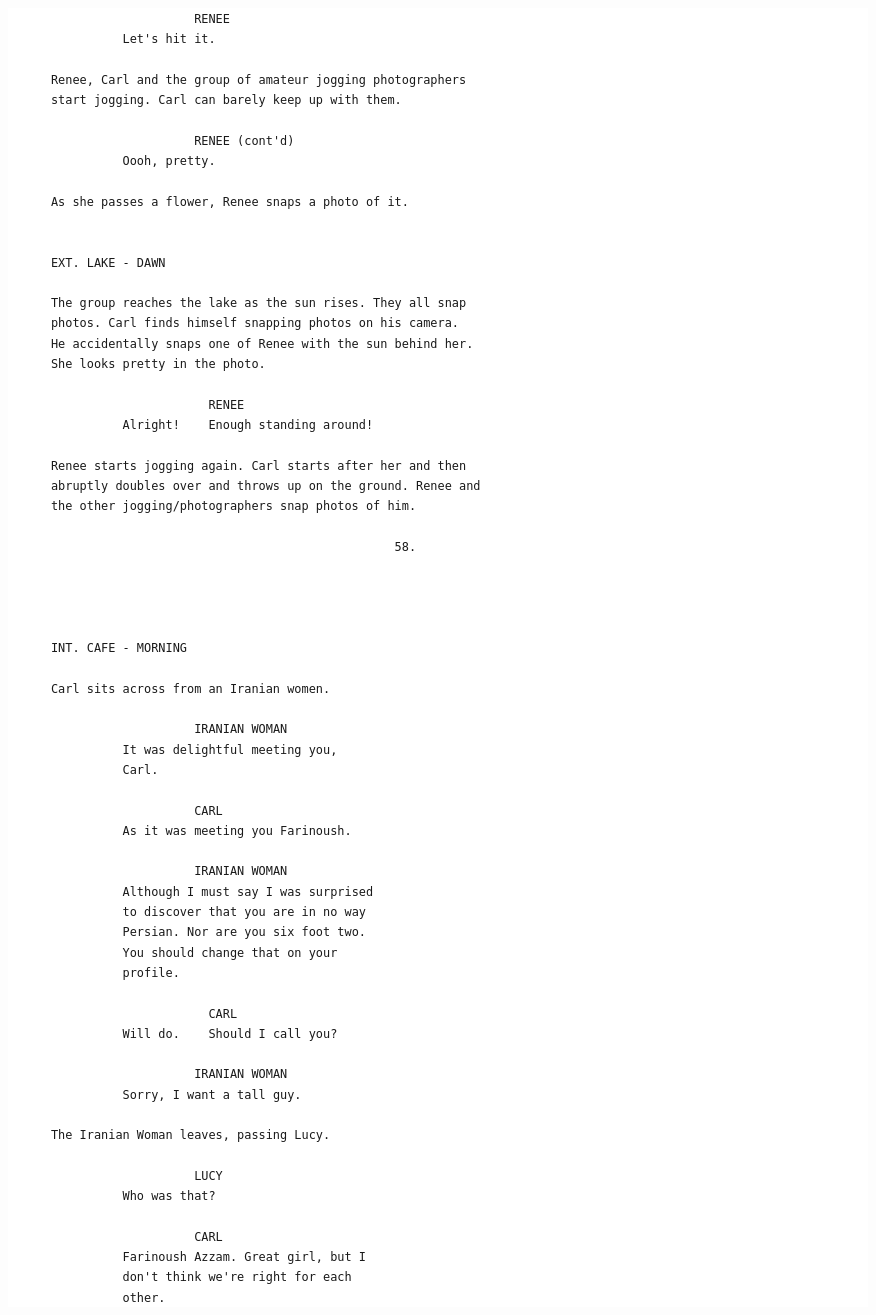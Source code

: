                               RENEE
                    Let's hit it.
          
          Renee, Carl and the group of amateur jogging photographers
          start jogging. Carl can barely keep up with them.
          
                              RENEE (cont'd)
                    Oooh, pretty.
          
          As she passes a flower, Renee snaps a photo of it.
          
          
          EXT. LAKE - DAWN
          
          The group reaches the lake as the sun rises. They all snap
          photos. Carl finds himself snapping photos on his camera.
          He accidentally snaps one of Renee with the sun behind her.
          She looks pretty in the photo.
          
                                RENEE
                    Alright!    Enough standing around!
          
          Renee starts jogging again. Carl starts after her and then
          abruptly doubles over and throws up on the ground. Renee and
          the other jogging/photographers snap photos of him.
          
                                                          58.
          
          
          
          
          INT. CAFE - MORNING
          
          Carl sits across from an Iranian women.
          
                              IRANIAN WOMAN
                    It was delightful meeting you,
                    Carl.
          
                              CARL
                    As it was meeting you Farinoush.
          
                              IRANIAN WOMAN
                    Although I must say I was surprised
                    to discover that you are in no way
                    Persian. Nor are you six foot two.
                    You should change that on your
                    profile.
          
                                CARL
                    Will do.    Should I call you?
          
                              IRANIAN WOMAN
                    Sorry, I want a tall guy.
          
          The Iranian Woman leaves, passing Lucy.
          
                              LUCY
                    Who was that?
          
                              CARL
                    Farinoush Azzam. Great girl, but I
                    don't think we're right for each
                    other.
          